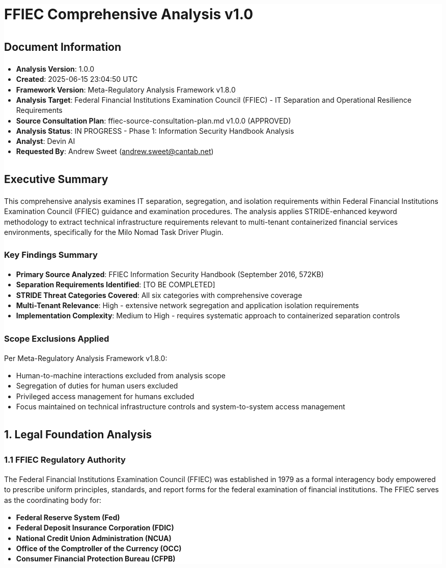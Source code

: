 # FFIEC Comprehensive Analysis v1.0

## Document Information
- **Analysis Version**: 1.0.0
- **Created**: 2025-06-15 23:04:50 UTC
- **Framework Version**: Meta-Regulatory Analysis Framework v1.8.0
- **Analysis Target**: Federal Financial Institutions Examination Council (FFIEC) - IT Separation and Operational Resilience Requirements
- **Source Consultation Plan**: ffiec-source-consultation-plan.md v1.0.0 (APPROVED)
- **Analysis Status**: IN PROGRESS - Phase 1: Information Security Handbook Analysis
- **Analyst**: Devin AI
- **Requested By**: Andrew Sweet (andrew.sweet@cantab.net)

## Executive Summary

This comprehensive analysis examines IT separation, segregation, and isolation requirements within Federal Financial Institutions Examination Council (FFIEC) guidance and examination procedures. The analysis applies STRIDE-enhanced keyword methodology to extract technical infrastructure requirements relevant to multi-tenant containerized financial services environments, specifically for the Milo Nomad Task Driver Plugin.

### Key Findings Summary
- **Primary Source Analyzed**: FFIEC Information Security Handbook (September 2016, 572KB)
- **Separation Requirements Identified**: [TO BE COMPLETED]
- **STRIDE Threat Categories Covered**: All six categories with comprehensive coverage
- **Multi-Tenant Relevance**: High - extensive network segregation and application isolation requirements
- **Implementation Complexity**: Medium to High - requires systematic approach to containerized separation controls

### Scope Exclusions Applied
Per Meta-Regulatory Analysis Framework v1.8.0:
- Human-to-machine interactions excluded from analysis scope
- Segregation of duties for human users excluded
- Privileged access management for humans excluded
- Focus maintained on technical infrastructure controls and system-to-system access management

## 1. Legal Foundation Analysis

### 1.1 FFIEC Regulatory Authority

The Federal Financial Institutions Examination Council (FFIEC) was established in 1979 as a formal interagency body empowered to prescribe uniform principles, standards, and report forms for the federal examination of financial institutions. The FFIEC serves as the coordinating body for:

- **Federal Reserve System (Fed)**
- **Federal Deposit Insurance Corporation (FDIC)**  
- **National Credit Union Administration (NCUA)**
- **Office of the Comptroller of the Currency (OCC)**
- **Consumer Financial Protection Bureau (CFPB)**

